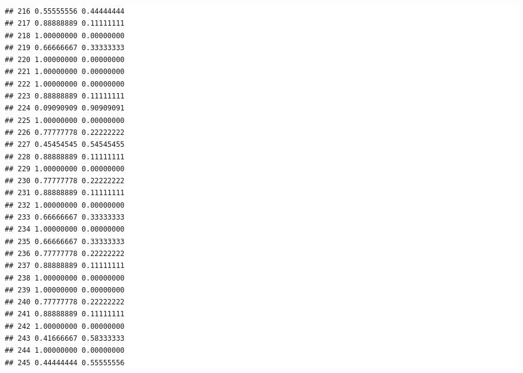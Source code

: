     ## 216 0.55555556 0.44444444
    ## 217 0.88888889 0.11111111
    ## 218 1.00000000 0.00000000
    ## 219 0.66666667 0.33333333
    ## 220 1.00000000 0.00000000
    ## 221 1.00000000 0.00000000
    ## 222 1.00000000 0.00000000
    ## 223 0.88888889 0.11111111
    ## 224 0.09090909 0.90909091
    ## 225 1.00000000 0.00000000
    ## 226 0.77777778 0.22222222
    ## 227 0.45454545 0.54545455
    ## 228 0.88888889 0.11111111
    ## 229 1.00000000 0.00000000
    ## 230 0.77777778 0.22222222
    ## 231 0.88888889 0.11111111
    ## 232 1.00000000 0.00000000
    ## 233 0.66666667 0.33333333
    ## 234 1.00000000 0.00000000
    ## 235 0.66666667 0.33333333
    ## 236 0.77777778 0.22222222
    ## 237 0.88888889 0.11111111
    ## 238 1.00000000 0.00000000
    ## 239 1.00000000 0.00000000
    ## 240 0.77777778 0.22222222
    ## 241 0.88888889 0.11111111
    ## 242 1.00000000 0.00000000
    ## 243 0.41666667 0.58333333
    ## 244 1.00000000 0.00000000
    ## 245 0.44444444 0.55555556